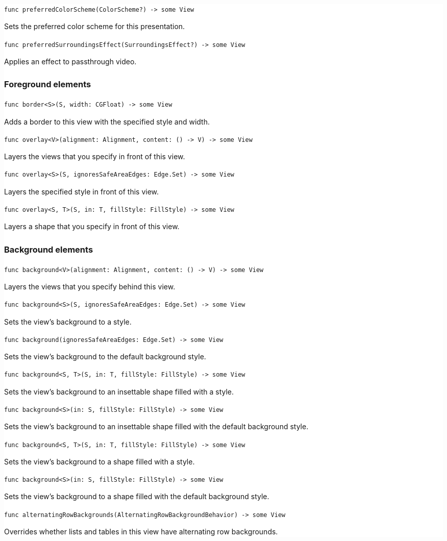 `func preferredColorScheme(ColorScheme?) -> some View`

Sets the preferred color scheme for this presentation.

`func preferredSurroundingsEffect(SurroundingsEffect?) -> some View`

Applies an effect to passthrough video.

### Foreground elements

`func border<S>(S, width: CGFloat) -> some View`

Adds a border to this view with the specified style and width.

`func overlay<V>(alignment: Alignment, content: () -> V) -> some View`

Layers the views that you specify in front of this view.

`func overlay<S>(S, ignoresSafeAreaEdges: Edge.Set) -> some View`

Layers the specified style in front of this view.

`func overlay<S, T>(S, in: T, fillStyle: FillStyle) -> some View`

Layers a shape that you specify in front of this view.

### Background elements

`func background<V>(alignment: Alignment, content: () -> V) -> some View`

Layers the views that you specify behind this view.

`func background<S>(S, ignoresSafeAreaEdges: Edge.Set) -> some View`

Sets the view’s background to a style.

`func background(ignoresSafeAreaEdges: Edge.Set) -> some View`

Sets the view’s background to the default background style.

`func background<S, T>(S, in: T, fillStyle: FillStyle) -> some View`

Sets the view’s background to an insettable shape filled with a style.

`func background<S>(in: S, fillStyle: FillStyle) -> some View`

Sets the view’s background to an insettable shape filled with the default
background style.

`func background<S, T>(S, in: T, fillStyle: FillStyle) -> some View`

Sets the view’s background to a shape filled with a style.

`func background<S>(in: S, fillStyle: FillStyle) -> some View`

Sets the view’s background to a shape filled with the default background
style.

`func alternatingRowBackgrounds(AlternatingRowBackgroundBehavior) -> some
View`

Overrides whether lists and tables in this view have alternating row
backgrounds.
